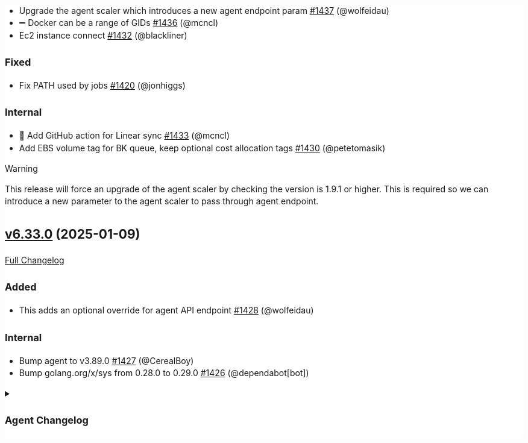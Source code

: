 - Upgrade the agent scaler which introduces a new agent endpoint param [#1437](https://github.com/buildkite/elastic-ci-stack-for-aws/pull/1437) (@wolfeidau)
- ➖ Docker can be a range of GIDs [#1436](https://github.com/buildkite/elastic-ci-stack-for-aws/pull/1436) (@mcncl)
- Ec2 instance connect [#1432](https://github.com/buildkite/elastic-ci-stack-for-aws/pull/1432) (@blackliner)

### Fixed

- Fix PATH used by jobs [#1420](https://github.com/buildkite/elastic-ci-stack-for-aws/pull/1420) (@jonhiggs)

### Internal

- 🔨 Add GitHub action for Linear sync [#1433](https://github.com/buildkite/elastic-ci-stack-for-aws/pull/1433) (@mcncl)
- Add EBS volume tag for BK queue, keep optional cost allocation tags [#1430](https://github.com/buildkite/elastic-ci-stack-for-aws/pull/1430) (@petetomasik)

> [!WARNING]
> This release will force an upgrade of the agent scaler by checking the version is 1.9.1 or higher. This is required so we can introduce a new parameter to the agent scaler to pass through agent endpoint.

## [v6.33.0](https://github.com/buildkite/elastic-ci-stack-for-aws/tree/v6.33.0) (2025-01-09)

[Full Changelog](https://github.com/buildkite/elastic-ci-stack-for-aws/compare/v6.32.0...v6.33.0)

### Added

- This adds an optional override for agent API endpoint [#1428](https://github.com/buildkite/elastic-ci-stack-for-aws/pull/1428) (@wolfeidau)

### Internal

- Bump agent to v3.89.0 [#1427](https://github.com/buildkite/elastic-ci-stack-for-aws/pull/1427) (@CerealBoy)
- Bump golang.org/x/sys from 0.28.0 to 0.29.0 [#1426](https://github.com/buildkite/elastic-ci-stack-for-aws/pull/1426) (@dependabot[bot])

<details>
<summary><h3>Agent Changelog</h3></summary>

## [v3.89.0](https://github.com/buildkite/agent/tree/v3.89.0) (2025-01-06)

[Full Changelog](https://github.com/buildkite/agent/compare/v3.88.0...v3.89.0)

### Added

- Adding support for Additional Hooks Paths [#3124](https://github.com/buildkite/agent/pull/3124) (@CerealBoy)
